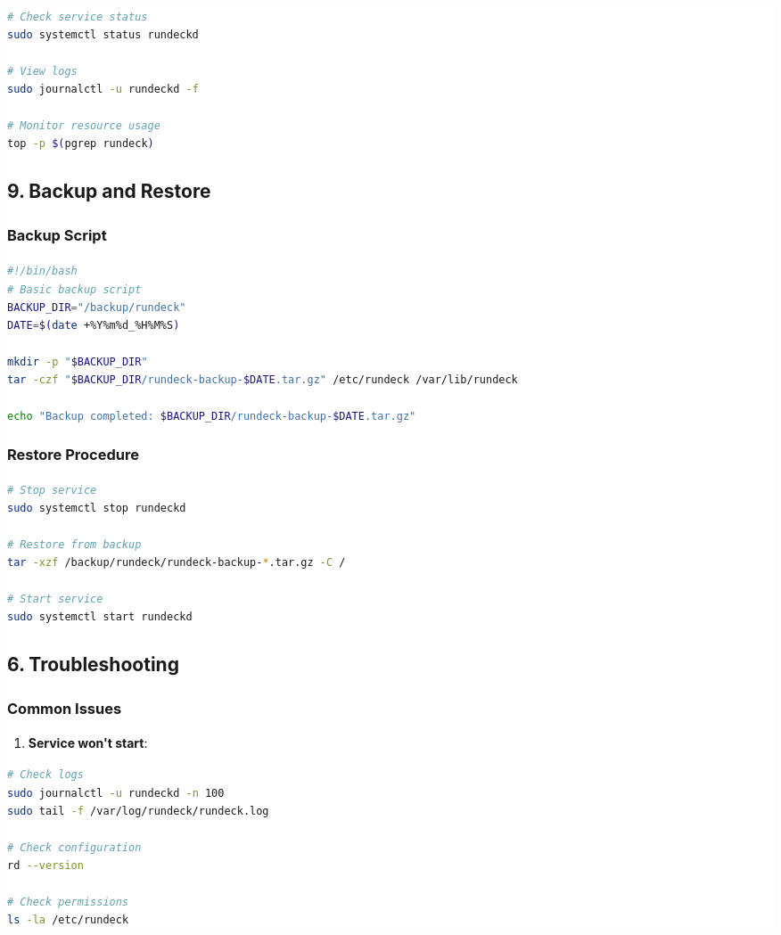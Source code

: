 ```bash
# Check service status
sudo systemctl status rundeckd

# View logs
sudo journalctl -u rundeckd -f

# Monitor resource usage
top -p $(pgrep rundeck)
```

## 9. Backup and Restore

### Backup Script

```bash
#!/bin/bash
# Basic backup script
BACKUP_DIR="/backup/rundeck"
DATE=$(date +%Y%m%d_%H%M%S)

mkdir -p "$BACKUP_DIR"
tar -czf "$BACKUP_DIR/rundeck-backup-$DATE.tar.gz" /etc/rundeck /var/lib/rundeck

echo "Backup completed: $BACKUP_DIR/rundeck-backup-$DATE.tar.gz"
```

### Restore Procedure

```bash
# Stop service
sudo systemctl stop rundeckd

# Restore from backup
tar -xzf /backup/rundeck/rundeck-backup-*.tar.gz -C /

# Start service
sudo systemctl start rundeckd
```

## 6. Troubleshooting

### Common Issues

1. **Service won't start**:
```bash
# Check logs
sudo journalctl -u rundeckd -n 100
sudo tail -f /var/log/rundeck/rundeck.log

# Check configuration
rd --version

# Check permissions
ls -la /etc/rundeck
```
